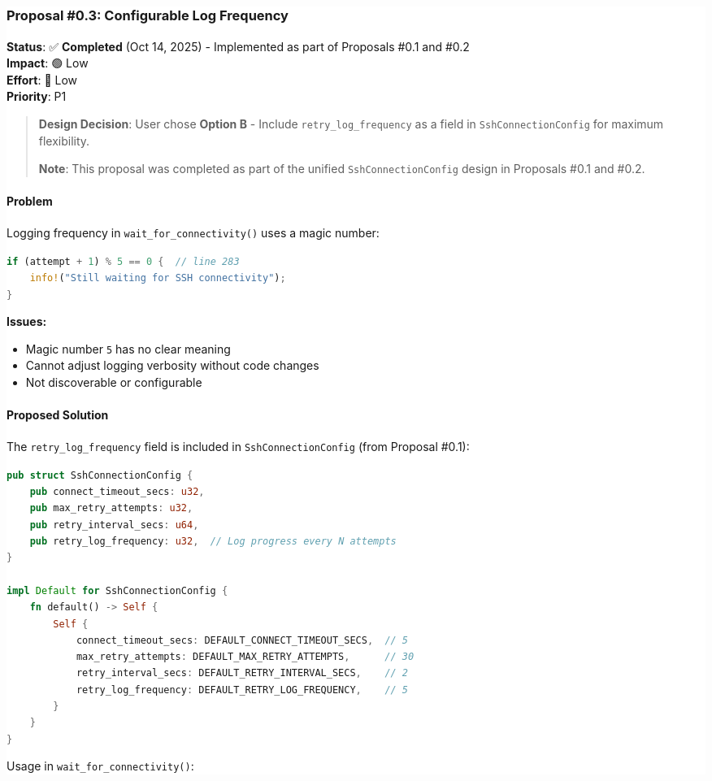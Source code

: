 
### Proposal #0.3: Configurable Log Frequency

**Status**: ✅ **Completed** (Oct 14, 2025) - Implemented as part of Proposals #0.1 and #0.2  
**Impact**: 🟢 Low  
**Effort**: 🔵 Low  
**Priority**: P1

> **Design Decision**: User chose **Option B** - Include `retry_log_frequency` as a field in `SshConnectionConfig` for maximum flexibility.
>
> **Note**: This proposal was completed as part of the unified `SshConnectionConfig` design in Proposals #0.1 and #0.2.

#### Problem

Logging frequency in `wait_for_connectivity()` uses a magic number:

```rust
if (attempt + 1) % 5 == 0 {  // line 283
    info!("Still waiting for SSH connectivity");
}
```

**Issues:**

- Magic number `5` has no clear meaning
- Cannot adjust logging verbosity without code changes
- Not discoverable or configurable

#### Proposed Solution

The `retry_log_frequency` field is included in `SshConnectionConfig` (from Proposal #0.1):

```rust
pub struct SshConnectionConfig {
    pub connect_timeout_secs: u32,
    pub max_retry_attempts: u32,
    pub retry_interval_secs: u64,
    pub retry_log_frequency: u32,  // Log progress every N attempts
}

impl Default for SshConnectionConfig {
    fn default() -> Self {
        Self {
            connect_timeout_secs: DEFAULT_CONNECT_TIMEOUT_SECS,  // 5
            max_retry_attempts: DEFAULT_MAX_RETRY_ATTEMPTS,      // 30
            retry_interval_secs: DEFAULT_RETRY_INTERVAL_SECS,    // 2
            retry_log_frequency: DEFAULT_RETRY_LOG_FREQUENCY,    // 5
        }
    }
}
```

Usage in `wait_for_connectivity()`:
